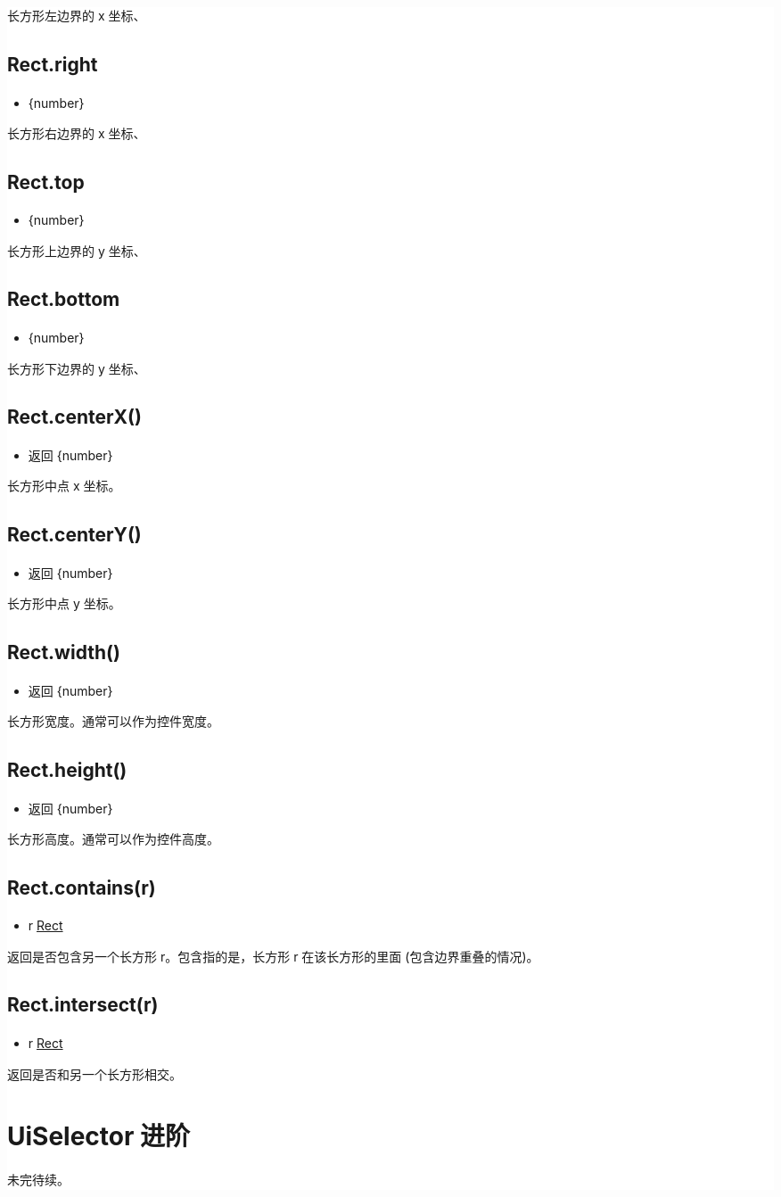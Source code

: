 长方形左边界的 x 坐标、

## Rect.right

- {number}

长方形右边界的 x 坐标、

## Rect.top

- {number}

长方形上边界的 y 坐标、

## Rect.bottom

- {number}

长方形下边界的 y 坐标、

## Rect.centerX()

- 返回 {number}

长方形中点 x 坐标。

## Rect.centerY()

- 返回 {number}

长方形中点 y 坐标。

## Rect.width()

- 返回 {number}

长方形宽度。通常可以作为控件宽度。

## Rect.height()

- 返回 {number}

长方形高度。通常可以作为控件高度。

## Rect.contains(r)

- r [Rect](#rect)

返回是否包含另一个长方形 r。包含指的是，长方形 r 在该长方形的里面 (包含边界重叠的情况)。

## Rect.intersect(r)

- r [Rect](#rect)

返回是否和另一个长方形相交。

# UiSelector 进阶

未完待续。
